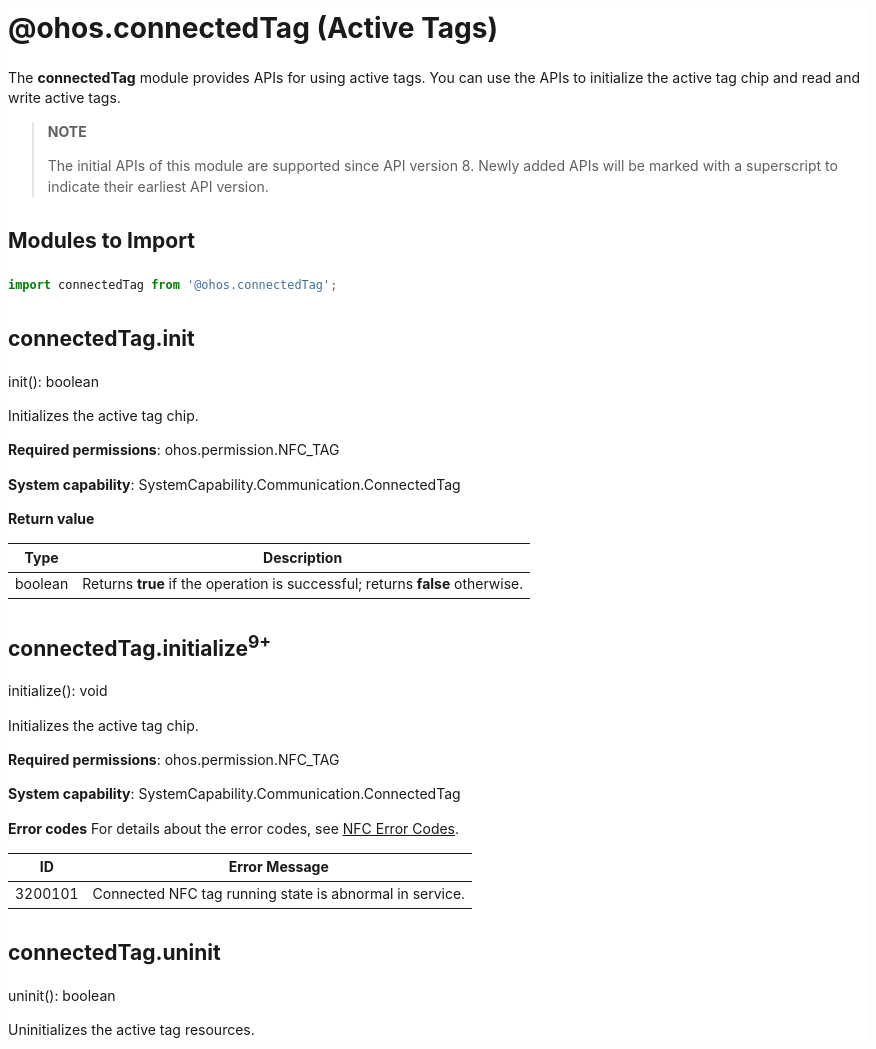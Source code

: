 # @ohos.connectedTag (Active Tags)

The **connectedTag** module provides APIs for using active tags. You can use the APIs to initialize the active tag chip and read and write active tags.

> **NOTE**
>
> The initial APIs of this module are supported since API version 8. Newly added APIs will be marked with a superscript to indicate their earliest API version.

## Modules to Import

```js
import connectedTag from '@ohos.connectedTag';
```

## connectedTag.init

init(): boolean

Initializes the active tag chip.

**Required permissions**: ohos.permission.NFC_TAG

**System capability**: SystemCapability.Communication.ConnectedTag

**Return value**

| **Type**| **Description**|
| -------- | -------- |
| boolean | Returns **true** if the operation is successful; returns **false** otherwise.|

## connectedTag.initialize<sup>9+</sup>

initialize(): void

Initializes the active tag chip.

**Required permissions**: ohos.permission.NFC_TAG

**System capability**: SystemCapability.Communication.ConnectedTag

**Error codes**
For details about the error codes, see [NFC Error Codes](errorcode-nfc.md).

| ID| Error Message|
| -------- | -------- |
| 3200101 | Connected NFC tag running state is abnormal in service. |

## connectedTag.uninit

uninit(): boolean

Uninitializes the active tag resources.
